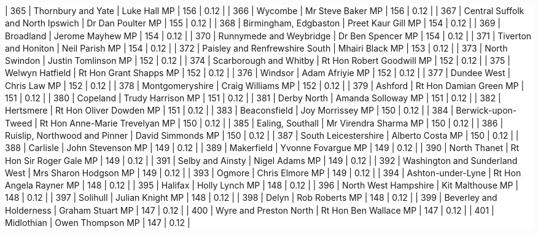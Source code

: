 | 365 | Thornbury and Yate | Luke Hall MP | 156 | 0.12 |
| 366 | Wycombe | Mr Steve Baker MP | 156 | 0.12 |
| 367 | Central Suffolk and North Ipswich | Dr Dan Poulter MP | 155 | 0.12 |
| 368 | Birmingham, Edgbaston | Preet Kaur Gill MP | 154 | 0.12 |
| 369 | Broadland | Jerome Mayhew MP | 154 | 0.12 |
| 370 | Runnymede and Weybridge | Dr Ben Spencer MP | 154 | 0.12 |
| 371 | Tiverton and Honiton | Neil Parish MP | 154 | 0.12 |
| 372 | Paisley and Renfrewshire South | Mhairi Black MP | 153 | 0.12 |
| 373 | North Swindon | Justin Tomlinson MP | 152 | 0.12 |
| 374 | Scarborough and Whitby | Rt Hon Robert Goodwill MP | 152 | 0.12 |
| 375 | Welwyn Hatfield | Rt Hon Grant Shapps MP | 152 | 0.12 |
| 376 | Windsor | Adam Afriyie MP | 152 | 0.12 |
| 377 | Dundee West | Chris Law MP | 152 | 0.12 |
| 378 | Montgomeryshire | Craig Williams MP | 152 | 0.12 |
| 379 | Ashford | Rt Hon Damian Green MP | 151 | 0.12 |
| 380 | Copeland | Trudy Harrison MP | 151 | 0.12 |
| 381 | Derby North | Amanda Solloway MP | 151 | 0.12 |
| 382 | Hertsmere | Rt Hon Oliver Dowden MP | 151 | 0.12 |
| 383 | Beaconsfield | Joy Morrissey MP | 150 | 0.12 |
| 384 | Berwick-upon-Tweed | Rt Hon Anne-Marie Trevelyan MP | 150 | 0.12 |
| 385 | Ealing, Southall | Mr Virendra Sharma MP | 150 | 0.12 |
| 386 | Ruislip, Northwood and Pinner | David Simmonds MP | 150 | 0.12 |
| 387 | South Leicestershire | Alberto Costa MP | 150 | 0.12 |
| 388 | Carlisle | John Stevenson MP | 149 | 0.12 |
| 389 | Makerfield | Yvonne Fovargue MP | 149 | 0.12 |
| 390 | North Thanet | Rt Hon Sir Roger Gale MP | 149 | 0.12 |
| 391 | Selby and Ainsty | Nigel Adams MP | 149 | 0.12 |
| 392 | Washington and Sunderland West | Mrs Sharon Hodgson MP | 149 | 0.12 |
| 393 | Ogmore | Chris Elmore MP | 149 | 0.12 |
| 394 | Ashton-under-Lyne | Rt Hon Angela Rayner MP | 148 | 0.12 |
| 395 | Halifax | Holly Lynch MP | 148 | 0.12 |
| 396 | North West Hampshire | Kit Malthouse MP | 148 | 0.12 |
| 397 | Solihull | Julian Knight MP | 148 | 0.12 |
| 398 | Delyn | Rob Roberts MP | 148 | 0.12 |
| 399 | Beverley and Holderness | Graham Stuart MP | 147 | 0.12 |
| 400 | Wyre and Preston North | Rt Hon Ben Wallace MP | 147 | 0.12 |
| 401 | Midlothian | Owen Thompson MP | 147 | 0.12 |